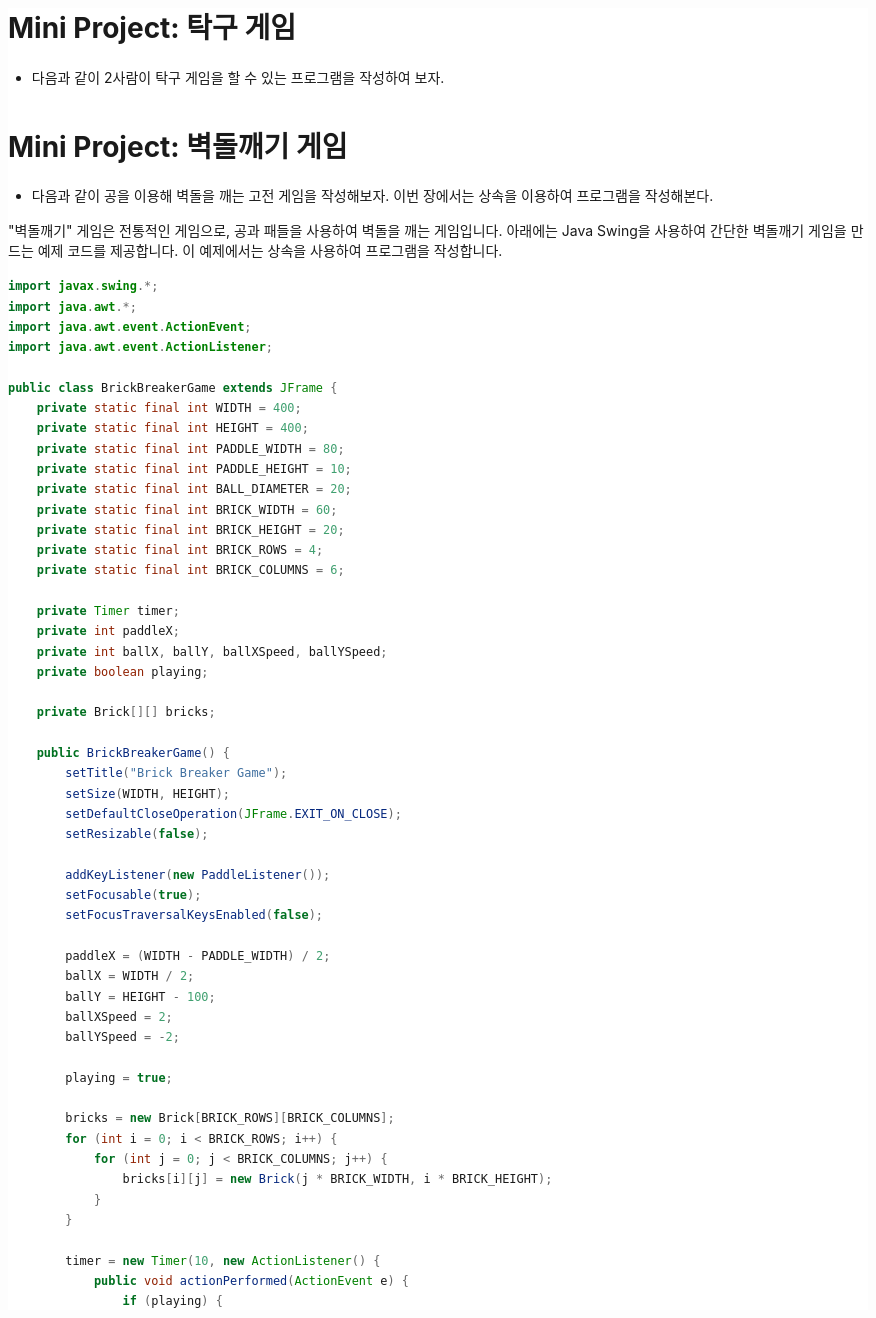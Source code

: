 # Mini Project: 탁구 게임

- 다음과 같이 2사람이 탁구 게임을 할 수 있는 프로그램을 작성하여 보자.

# Mini Project: 벽돌깨기 게임

- 다음과 같이 공을 이용해 벽돌을 깨는 고전 게임을 작성해보자. 이번 장에서는 상속을 이용하여 프로그램을 작성해본다.

"벽돌깨기" 게임은 전통적인 게임으로, 공과 패들을 사용하여 벽돌을 깨는 게임입니다. 아래에는 Java Swing을 사용하여 간단한 벽돌깨기 게임을 만드는 예제 코드를 제공합니다. 이 예제에서는 상속을 사용하여 프로그램을 작성합니다.

```java
import javax.swing.*;
import java.awt.*;
import java.awt.event.ActionEvent;
import java.awt.event.ActionListener;

public class BrickBreakerGame extends JFrame {
    private static final int WIDTH = 400;
    private static final int HEIGHT = 400;
    private static final int PADDLE_WIDTH = 80;
    private static final int PADDLE_HEIGHT = 10;
    private static final int BALL_DIAMETER = 20;
    private static final int BRICK_WIDTH = 60;
    private static final int BRICK_HEIGHT = 20;
    private static final int BRICK_ROWS = 4;
    private static final int BRICK_COLUMNS = 6;

    private Timer timer;
    private int paddleX;
    private int ballX, ballY, ballXSpeed, ballYSpeed;
    private boolean playing;

    private Brick[][] bricks;

    public BrickBreakerGame() {
        setTitle("Brick Breaker Game");
        setSize(WIDTH, HEIGHT);
        setDefaultCloseOperation(JFrame.EXIT_ON_CLOSE);
        setResizable(false);

        addKeyListener(new PaddleListener());
        setFocusable(true);
        setFocusTraversalKeysEnabled(false);

        paddleX = (WIDTH - PADDLE_WIDTH) / 2;
        ballX = WIDTH / 2;
        ballY = HEIGHT - 100;
        ballXSpeed = 2;
        ballYSpeed = -2;

        playing = true;

        bricks = new Brick[BRICK_ROWS][BRICK_COLUMNS];
        for (int i = 0; i < BRICK_ROWS; i++) {
            for (int j = 0; j < BRICK_COLUMNS; j++) {
                bricks[i][j] = new Brick(j * BRICK_WIDTH, i * BRICK_HEIGHT);
            }
        }

        timer = new Timer(10, new ActionListener() {
            public void actionPerformed(ActionEvent e) {
                if (playing) {
```